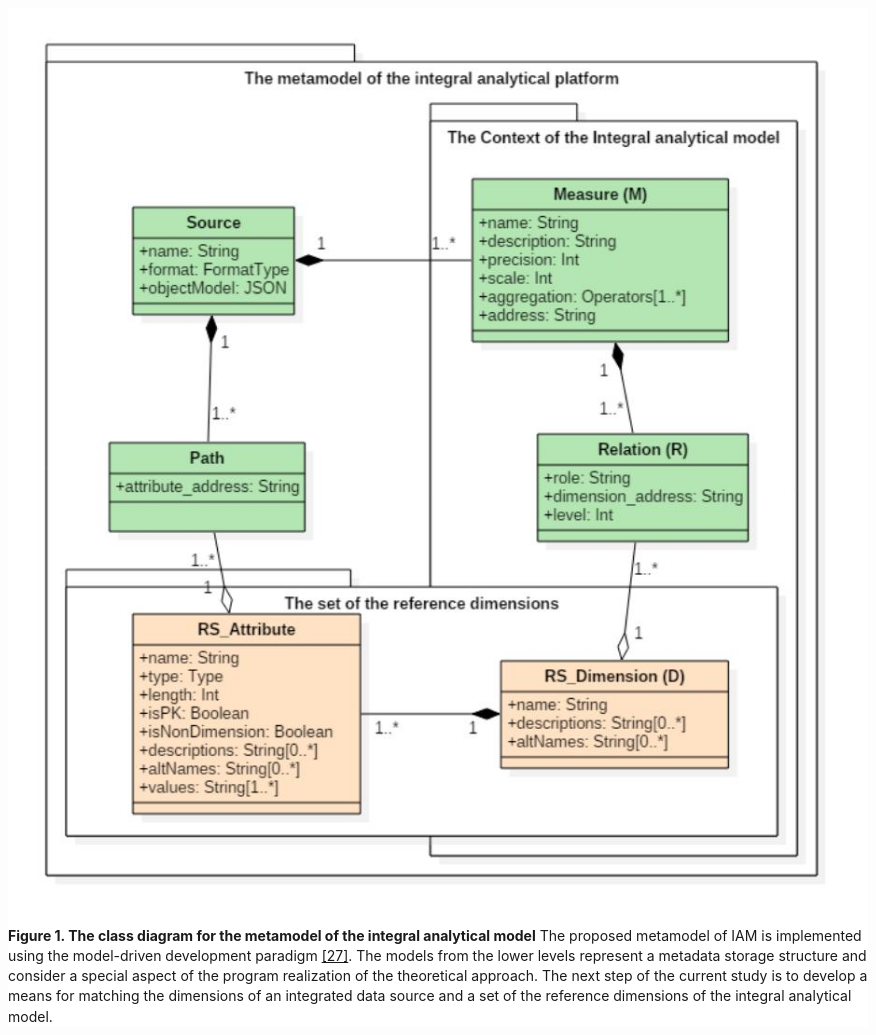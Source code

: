 ![This image presents a class diagram depicting the metamodel of an integral analytical platform. It shows entities like `Source`, `Measure`, `Relation`, `RS_Attribute`, and `RS_Dimension`, with their attributes defined (e.g., name, type, address). Relationships between entities are illustrated using cardinality notations (e.g., 1, 1.*, 1..*). The diagram clarifies the structure and relationships within the platform's data model.](_page_3_Figure_2.jpeg)
**Figure 1. The class diagram for the metamodel of the integral analytical model**
The proposed metamodel of IAM is implemented using the model-driven development paradigm [[27]](#ref-27). The models from the lower levels represent a metadata storage structure and consider a special aspect of the program realization of the theoretical approach. The next step of the current study is to develop a means for matching the dimensions of an integrated data source and a set of the reference dimensions of the integral analytical model.
